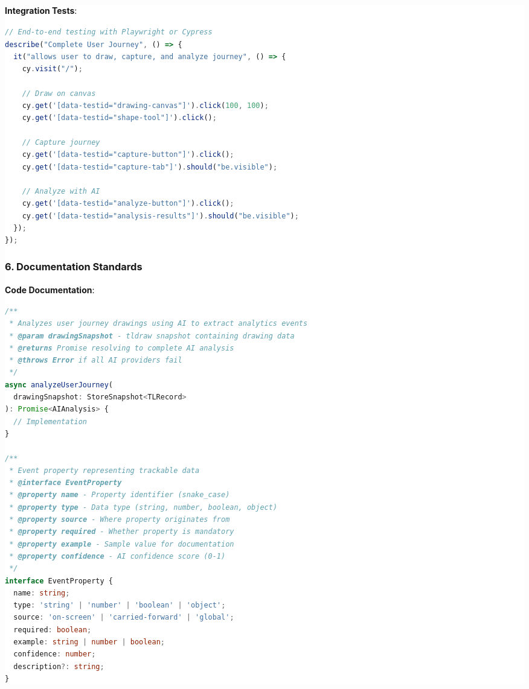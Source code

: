 **Integration Tests**:

```typescript
// End-to-end testing with Playwright or Cypress
describe("Complete User Journey", () => {
  it("allows user to draw, capture, and analyze journey", () => {
    cy.visit("/");

    // Draw on canvas
    cy.get('[data-testid="drawing-canvas"]').click(100, 100);
    cy.get('[data-testid="shape-tool"]').click();

    // Capture journey
    cy.get('[data-testid="capture-button"]').click();
    cy.get('[data-testid="capture-tab"]').should("be.visible");

    // Analyze with AI
    cy.get('[data-testid="analyze-button"]').click();
    cy.get('[data-testid="analysis-results"]').should("be.visible");
  });
});
```

### 6. Documentation Standards

**Code Documentation**:

```typescript
/**
 * Analyzes user journey drawings using AI to extract analytics events
 * @param drawingSnapshot - tldraw snapshot containing drawing data
 * @returns Promise resolving to complete AI analysis
 * @throws Error if all AI providers fail
 */
async analyzeUserJourney(
  drawingSnapshot: StoreSnapshot<TLRecord>
): Promise<AIAnalysis> {
  // Implementation
}

/**
 * Event property representing trackable data
 * @interface EventProperty
 * @property name - Property identifier (snake_case)
 * @property type - Data type (string, number, boolean, object)
 * @property source - Where property originates from
 * @property required - Whether property is mandatory
 * @property example - Sample value for documentation
 * @property confidence - AI confidence score (0-1)
 */
interface EventProperty {
  name: string;
  type: 'string' | 'number' | 'boolean' | 'object';
  source: 'on-screen' | 'carried-forward' | 'global';
  required: boolean;
  example: string | number | boolean;
  confidence: number;
  description?: string;
}
```
